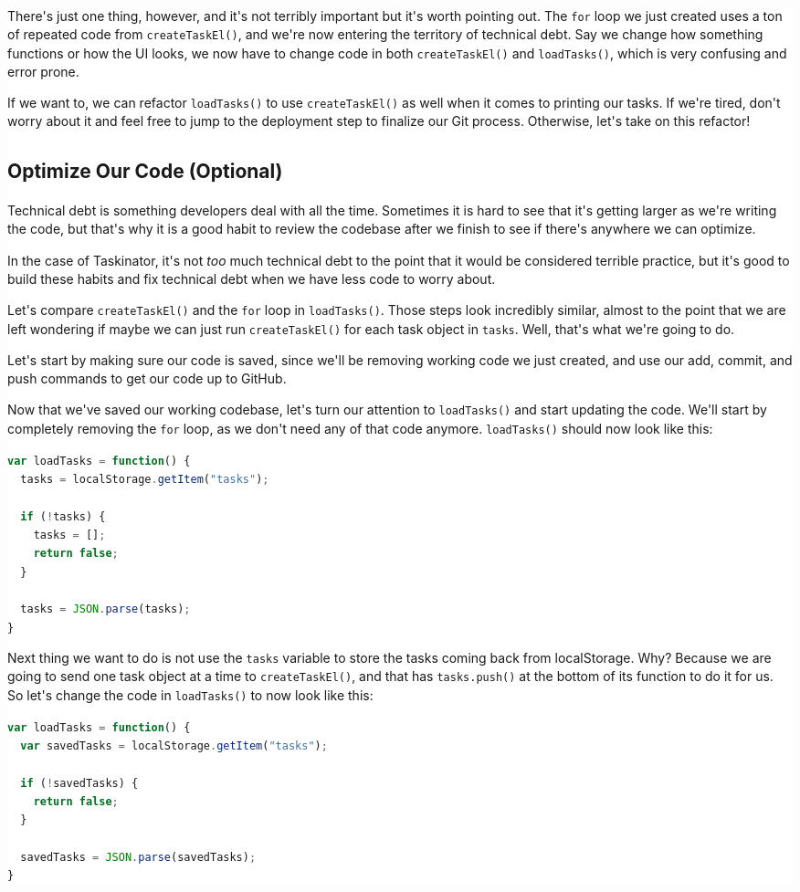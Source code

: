 There's just one thing, however, and it's not terribly important but it's worth pointing out. The `for` loop we just created uses a ton of repeated code from `createTaskEl()`, and we're now entering the territory of technical debt. Say we change how something functions or how the UI looks, we now have to change code in both `createTaskEl()` and `loadTasks()`, which is very confusing and error prone.

If we want to, we can refactor `loadTasks()` to use `createTaskEl()` as well when it comes to printing our tasks. If we're tired, don't worry about it and feel free to jump to the deployment step to finalize our Git process. Otherwise, let's take on this refactor!

## Optimize Our Code (Optional)

Technical debt is something developers deal with all the time. Sometimes it is hard to see that it's getting larger as we're writing the code, but that's why it is a good habit to review the codebase after we finish to see if there's anywhere we can optimize. 

In the case of Taskinator, it's not _too_ much technical debt to the point that it would be considered terrible practice, but it's good to build these habits and fix technical debt when we have less code to worry about.

Let's compare `createTaskEl()` and the `for` loop in `loadTasks()`. Those steps look incredibly similar, almost to the point that we are left wondering if maybe we can just run `createTaskEl()` for each task object in `tasks`. Well, that's what we're going to do.

Let's start by making sure our code is saved, since we'll be removing working code we just created, and use our add, commit, and push commands to get our code up to GitHub.

Now that we've saved our working codebase, let's turn our attention to `loadTasks()` and start updating the code. We'll start by completely removing the `for` loop, as we don't need any of that code anymore. `loadTasks()` should now look like this:

```js
var loadTasks = function() {
  tasks = localStorage.getItem("tasks");

  if (!tasks) {
    tasks = [];
    return false;
  }

  tasks = JSON.parse(tasks);
}
```

Next thing we want to do is not use the `tasks` variable to store the tasks coming back from localStorage. Why? Because we are going to send one task object at a time to `createTaskEl()`, and that has `tasks.push()` at the bottom of its function to do it for us. So let's change the code in `loadTasks()` to now look like this:

```js
var loadTasks = function() {
  var savedTasks = localStorage.getItem("tasks");

  if (!savedTasks) {
    return false;
  }

  savedTasks = JSON.parse(savedTasks);
}
```
